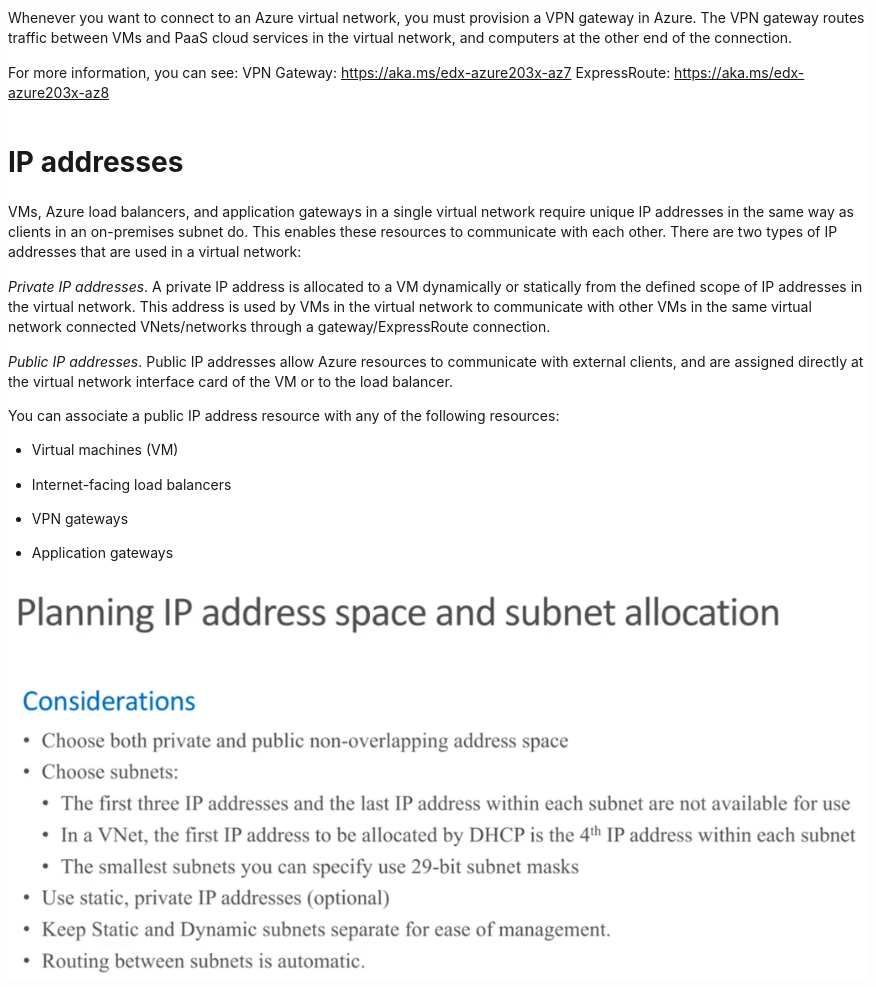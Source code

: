 Whenever you want to connect to an Azure virtual network, you must provision a VPN gateway in Azure. The VPN gateway routes traffic between VMs and PaaS cloud services in the virtual network, and computers at the other end of the connection.

For more information, you can see:
VPN Gateway: https://aka.ms/edx-azure203x-az7
ExpressRoute: https://aka.ms/edx-azure203x-az8



# IP addresses

VMs, Azure load balancers, and application gateways in a single virtual network require unique IP addresses in the same way as clients in an on-premises subnet do. This enables these resources to communicate with each other. There are two types of IP addresses that are used in a virtual network:

*Private IP addresses*. A private IP address is allocated to a VM dynamically or statically from the defined scope of IP addresses in the virtual network. This address is used by VMs in the virtual network to communicate with other VMs in the same virtual network connected VNets/networks through a gateway/ExpressRoute connection.

*Public IP addresses*. Public IP addresses allow Azure resources to communicate with external clients, and are assigned directly at the virtual network interface card of the VM or to the load balancer.

You can associate a public IP address resource with any of the following resources: 

- Virtual machines (VM)

- Internet-facing load balancers

- VPN gateways

- Application gateways

![](..\assets\vnet6.PNG)